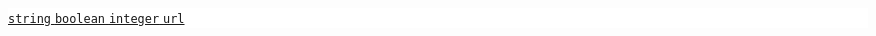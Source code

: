 </td>
</tr>
<tr>
<td>
  <Property defaultValue="property" groupId="property-format" property="camunda.client.zeebe.ca-certificate-path" env="CAMUNDA_CLIENT_ZEEBE_CACERTIFICATEPATH"/><a href="#camundaclientzeebeca-certificate-path" id="camundaclientzeebeca-certificate-path" class="hash-link"/>
</td>
<td>
  <code>string</code>
</td>
<td>
  <a href="#camundaclientca-certificate-path"><Property defaultValue="property" groupId="property-format" property="camunda.client.ca-certificate-path" env="CAMUNDA_CLIENT_CACERTIFICATEPATH"/></a>
</td>
<td>

</td>
</tr>
<tr>
<td>
  <Property defaultValue="property" groupId="property-format" property="camunda.client.zeebe.enabled" env="CAMUNDA_CLIENT_ZEEBE_ENABLED"/><a href="#camundaclientzeebeenabled" id="camundaclientzeebeenabled" class="hash-link"/>
</td>
<td>
  <code>boolean</code>
</td>
<td>
  <a href="#camundaclientenabled"><Property defaultValue="property" groupId="property-format" property="camunda.client.enabled" env="CAMUNDA_CLIENT_ENABLED"/></a>
</td>
<td>

</td>
</tr>
<tr>
<td>
  <Property defaultValue="property" groupId="property-format" property="camunda.client.zeebe.execution-threads" env="CAMUNDA_CLIENT_ZEEBE_EXECUTIONTHREADS"/><a href="#camundaclientzeebeexecution-threads" id="camundaclientzeebeexecution-threads" class="hash-link"/>
</td>
<td>
  <code>integer</code>
</td>
<td>
  <a href="#camundaclientexecution-threads"><Property defaultValue="property" groupId="property-format" property="camunda.client.execution-threads" env="CAMUNDA_CLIENT_EXECUTIONTHREADS"/></a>
</td>
<td>

</td>
</tr>
<tr>
<td>
  <Property defaultValue="property" groupId="property-format" property="camunda.client.zeebe.grpc-address" env="CAMUNDA_CLIENT_ZEEBE_GRPCADDRESS"/><a href="#camundaclientzeebegrpc-address" id="camundaclientzeebegrpc-address" class="hash-link"/>
</td>
<td>
  <code>url</code>
</td>
<td>
  <a href="#camundaclientgrpc-address"><Property defaultValue="property" groupId="property-format" property="camunda.client.grpc-address" env="CAMUNDA_CLIENT_GRPCADDRESS"/></a>